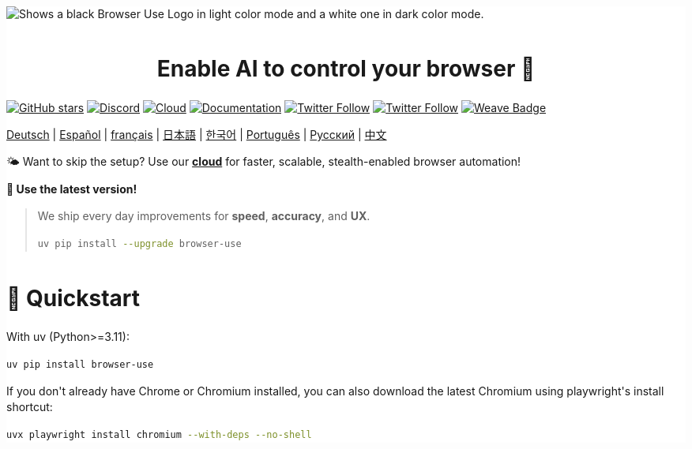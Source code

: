 <picture>
  <source media="(prefers-color-scheme: dark)" srcset="./static/browser-use-dark.png">
  <source media="(prefers-color-scheme: light)" srcset="./static/browser-use.png">
  <img alt="Shows a black Browser Use Logo in light color mode and a white one in dark color mode." src="./static/browser-use.png"  width="full">
</picture>

<h1 align="center">Enable AI to control your browser 🤖</h1>

[![GitHub stars](https://img.shields.io/github/stars/gregpr07/browser-use?style=social)](https://github.com/gregpr07/browser-use/stargazers)
[![Discord](https://img.shields.io/discord/1303749220842340412?color=7289DA&label=Discord&logo=discord&logoColor=white)](https://link.browser-use.com/discord)
[![Cloud](https://img.shields.io/badge/Cloud-☁️-blue)](https://cloud.browser-use.com)
[![Documentation](https://img.shields.io/badge/Documentation-📕-blue)](https://docs.browser-use.com)
[![Twitter Follow](https://img.shields.io/twitter/follow/Gregor?style=social)](https://x.com/intent/user?screen_name=gregpr07)
[![Twitter Follow](https://img.shields.io/twitter/follow/Magnus?style=social)](https://x.com/intent/user?screen_name=mamagnus00)
[![Weave Badge](https://img.shields.io/endpoint?url=https%3A%2F%2Fapp.workweave.ai%2Fapi%2Frepository%2Fbadge%2Forg_T5Pvn3UBswTHIsN1dWS3voPg%2F881458615&labelColor=#EC6341)](https://app.workweave.ai/reports/repository/org_T5Pvn3UBswTHIsN1dWS3voPg/881458615)


[Deutsch](https://www.readme-i18n.com/browser-use/browser-use?lang=de) | 
[Español](https://www.readme-i18n.com/browser-use/browser-use?lang=es) | 
[français](https://www.readme-i18n.com/browser-use/browser-use?lang=fr) | 
[日本語](https://www.readme-i18n.com/browser-use/browser-use?lang=ja) | 
[한국어](https://www.readme-i18n.com/browser-use/browser-use?lang=ko) | 
[Português](https://www.readme-i18n.com/browser-use/browser-use?lang=pt) | 
[Русский](https://www.readme-i18n.com/browser-use/browser-use?lang=ru) | 
[中文](https://www.readme-i18n.com/browser-use/browser-use?lang=zh)

🌤️ Want to skip the setup? Use our <b>[cloud](https://cloud.browser-use.com)</b> for faster, scalable, stealth-enabled browser automation!

**🚀 Use the latest version!** 

> We ship every day improvements for **speed**, **accuracy**, and **UX**. 
> ```bash
> uv pip install --upgrade browser-use
> ```

# 🤖 Quickstart

With uv (Python>=3.11):

```bash
uv pip install browser-use
```

If you don't already have Chrome or Chromium installed, you can also download the latest Chromium using playwright's install shortcut:

```bash
uvx playwright install chromium --with-deps --no-shell
```
